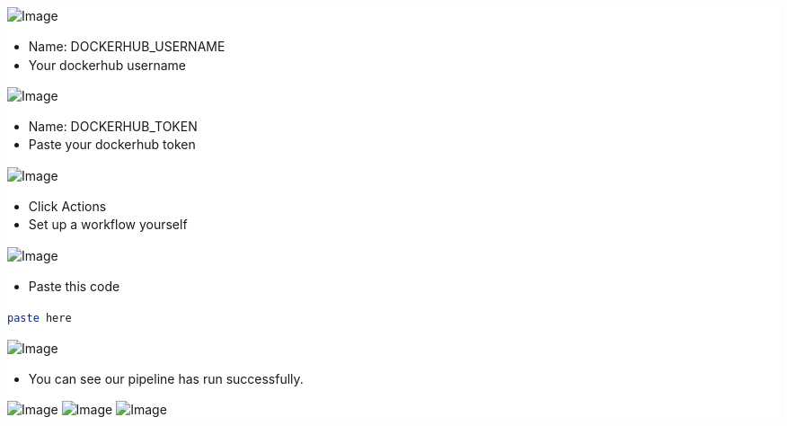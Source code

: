 <img width="1600" height="900" alt="Image" src="https://github.com/user-attachments/assets/8207759b-7fac-4acc-9825-38b6cac2d147" />

- Name: DOCKERHUB_USERNAME
- Your dockerhub username


<img width="1600" height="900" alt="Image" src="https://github.com/user-attachments/assets/04637a13-505a-4bf2-884a-31c9388499d3" />

- Name: DOCKERHUB_TOKEN
- Paste your dockerhub token

<img width="1600" height="900" alt="Image" src="https://github.com/user-attachments/assets/51dc2a8f-6e00-467a-bbf2-abf19141c4a2" />

- Click Actions
- Set up a workflow yourself


<img width="1600" height="900" alt="Image" src="https://github.com/user-attachments/assets/342abc7f-0e05-4a65-a149-eb4735d8ac08" />

- Paste this code

```bash
paste here
```


<img width="1600" height="900" alt="Image" src="https://github.com/user-attachments/assets/8088c424-05b6-419d-997e-1bed080862b2" />

- You can see our pipeline has run successfully.

<img width="1600" height="900" alt="Image" src="https://github.com/user-attachments/assets/03a81550-9a56-465d-a435-bb7c5f7303b4" />

<img width="1600" height="900" alt="Image" src="https://github.com/user-attachments/assets/7c84a3d5-bf20-4a39-a2df-b0469b26121a" />

<img width="1600" height="900" alt="Image" src="https://github.com/user-attachments/assets/1dd9f096-fec7-4cf6-98ae-eda8104580e4" />





